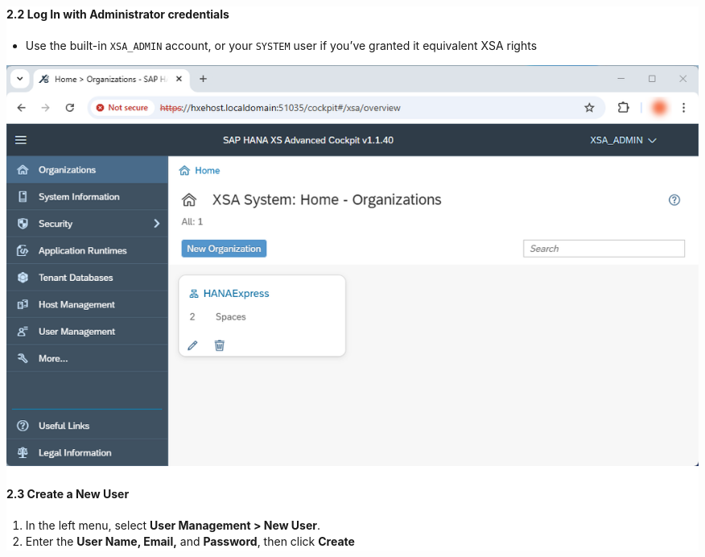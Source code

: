#### 2.2 Log In with Administrator credentials

* Use the built-in `XSA_ADMIN` account, or your `SYSTEM` user if you’ve granted it equivalent XSA rights

![First Log In to XSA Cockpit](/assets/xsa-cockpit-first-logon.png)

#### 2.3 Create a New User

1. In the left menu, select **User Management > New User**.
2. Enter the **User Name, Email,** and **Password**, then click **Create**
